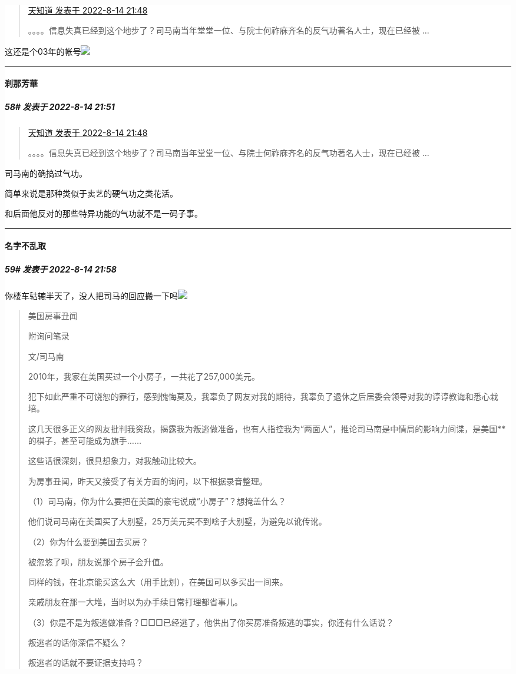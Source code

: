 <blockquote><a href="httphttps://bbs.saraba1st.com/2b/forum.php?mod=redirect&amp;goto=findpost&amp;pid=57064818&amp;ptid=2086913" target="_blank">天知道 发表于 2022-8-14 21:48</a>

。。。。信息失真已经到这个地步了？司马南当年堂堂一位、与院士何祚庥齐名的反气功著名人士，现在已经被 ...</blockquote>
这还是个03年的帐号<img src="https://static.saraba1st.com/image/smiley/face2017/067.png" referrerpolicy="no-referrer">

*****

####  刹那芳華  
##### 58#       发表于 2022-8-14 21:51

<blockquote><a href="httphttps://bbs.saraba1st.com/2b/forum.php?mod=redirect&amp;goto=findpost&amp;pid=57064818&amp;ptid=2086913" target="_blank">天知道 发表于 2022-8-14 21:48</a>

。。。。信息失真已经到这个地步了？司马南当年堂堂一位、与院士何祚庥齐名的反气功著名人士，现在已经被 ...</blockquote>
司马南的确搞过气功。

简单来说是那种类似于卖艺的硬气功之类花活。

和后面他反对的那些特异功能的气功就不是一码子事。

*****

####  名字不乱取  
##### 59#       发表于 2022-8-14 21:58

你楼车轱辘半天了，没人把司马的回应搬一下吗<img src="https://static.saraba1st.com/image/smiley/face2017/072.png" referrerpolicy="no-referrer"> <blockquote>美国房事丑闻

附询问笔录

文/司马南

2010年，我家在美国买过一个小房子，一共花了257,000美元。

犯下如此严重不可饶恕的罪行，感到愧悔莫及，我辜负了网友对我的期待，我辜负了退休之后居委会领导对我的谆谆教诲和悉心栽培。

这几天很多正义的网友批判我资敌，揭露我为叛逃做准备，也有人指控我为“两面人”，推论司马南是中情局的影响力间谍，是美国**的棋子，甚至可能成为旗手……

这些话很深刻，很具想象力，对我触动比较大。

为房事丑闻，昨天又接受了有关方面的询问，以下根据录音整理。

（1）司马南，你为什么要把在美国的豪宅说成“小房子”？想掩盖什么？

他们说司马南在美国买了大别墅，25万美元买不到啥子大别墅，为避免以讹传讹。

（2）你为什么要到美国去买房？

被忽悠了呗，朋友说那个房子会升值。

同样的钱，在北京能买这么大（用手比划），在美国可以多买出一间来。

亲戚朋友在那一大堆，当时以为办手续日常打理都省事儿。

（3）你是不是为叛逃做准备？□□□已经逃了，他供出了你买房准备叛逃的事实，你还有什么话说？

叛逃者的话你深信不疑么？

叛逃者的话就不要证据支持吗？
